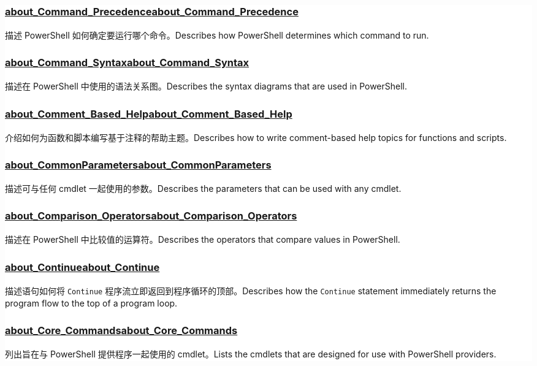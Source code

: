 ### [<span data-ttu-id="160ca-127">about_Command_Precedence</span><span class="sxs-lookup"><span data-stu-id="160ca-127">about_Command_Precedence</span></span>](about_Command_Precedence.md)
<span data-ttu-id="160ca-128">描述 PowerShell 如何确定要运行哪个命令。</span><span class="sxs-lookup"><span data-stu-id="160ca-128">Describes how PowerShell determines which command to run.</span></span>

### [<span data-ttu-id="160ca-129">about_Command_Syntax</span><span class="sxs-lookup"><span data-stu-id="160ca-129">about_Command_Syntax</span></span>](about_Command_Syntax.md)
<span data-ttu-id="160ca-130">描述在 PowerShell 中使用的语法关系图。</span><span class="sxs-lookup"><span data-stu-id="160ca-130">Describes the syntax diagrams that are used in PowerShell.</span></span>

### [<span data-ttu-id="160ca-131">about_Comment_Based_Help</span><span class="sxs-lookup"><span data-stu-id="160ca-131">about_Comment_Based_Help</span></span>](about_Comment_Based_Help.md)
<span data-ttu-id="160ca-132">介绍如何为函数和脚本编写基于注释的帮助主题。</span><span class="sxs-lookup"><span data-stu-id="160ca-132">Describes how to write comment-based help topics for functions and scripts.</span></span>

### [<span data-ttu-id="160ca-133">about_CommonParameters</span><span class="sxs-lookup"><span data-stu-id="160ca-133">about_CommonParameters</span></span>](about_CommonParameters.md)
<span data-ttu-id="160ca-134">描述可与任何 cmdlet 一起使用的参数。</span><span class="sxs-lookup"><span data-stu-id="160ca-134">Describes the parameters that can be used with any cmdlet.</span></span>

### [<span data-ttu-id="160ca-135">about_Comparison_Operators</span><span class="sxs-lookup"><span data-stu-id="160ca-135">about_Comparison_Operators</span></span>](about_Comparison_Operators.md)
<span data-ttu-id="160ca-136">描述在 PowerShell 中比较值的运算符。</span><span class="sxs-lookup"><span data-stu-id="160ca-136">Describes the operators that compare values in PowerShell.</span></span>

### [<span data-ttu-id="160ca-137">about_Continue</span><span class="sxs-lookup"><span data-stu-id="160ca-137">about_Continue</span></span>](about_Continue.md)
<span data-ttu-id="160ca-138">描述语句如何将 `Continue` 程序流立即返回到程序循环的顶部。</span><span class="sxs-lookup"><span data-stu-id="160ca-138">Describes how the `Continue` statement immediately returns the program flow to the top of a program loop.</span></span>

### [<span data-ttu-id="160ca-139">about_Core_Commands</span><span class="sxs-lookup"><span data-stu-id="160ca-139">about_Core_Commands</span></span>](about_Core_Commands.md)
<span data-ttu-id="160ca-140">列出旨在与 PowerShell 提供程序一起使用的 cmdlet。</span><span class="sxs-lookup"><span data-stu-id="160ca-140">Lists the cmdlets that are designed for use with PowerShell providers.</span></span>
